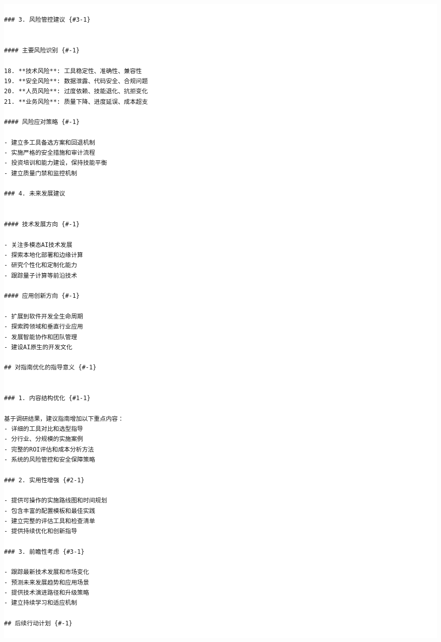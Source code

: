 ```mermaid

### 3. 风险管控建议 {#3-1}


#### 主要风险识别 {#-1}

18. **技术风险**: 工具稳定性、准确性、兼容性
19. **安全风险**: 数据泄露、代码安全、合规问题
20. **人员风险**: 过度依赖、技能退化、抗拒变化
21. **业务风险**: 质量下降、进度延误、成本超支

#### 风险应对策略 {#-1}

- 建立多工具备选方案和回退机制
- 实施严格的安全措施和审计流程
- 投资培训和能力建设，保持技能平衡
- 建立质量门禁和监控机制

### 4. 未来发展建议


#### 技术发展方向 {#-1}

- 关注多模态AI技术发展
- 探索本地化部署和边缘计算
- 研究个性化和定制化能力
- 跟踪量子计算等前沿技术

#### 应用创新方向 {#-1}

- 扩展到软件开发全生命周期
- 探索跨领域和垂直行业应用
- 发展智能协作和团队管理
- 建设AI原生的开发文化

## 对指南优化的指导意义 {#-1}


### 1. 内容结构优化 {#1-1}

基于调研结果，建议指南增加以下重点内容：
- 详细的工具对比和选型指导
- 分行业、分规模的实施案例
- 完整的ROI评估和成本分析方法
- 系统的风险管控和安全保障策略

### 2. 实用性增强 {#2-1}

- 提供可操作的实施路线图和时间规划
- 包含丰富的配置模板和最佳实践
- 建立完整的评估工具和检查清单
- 提供持续优化和创新指导

### 3. 前瞻性考虑 {#3-1}

- 跟踪最新技术发展和市场变化
- 预测未来发展趋势和应用场景
- 提供技术演进路径和升级策略
- 建立持续学习和适应机制

## 后续行动计划 {#-1}


```